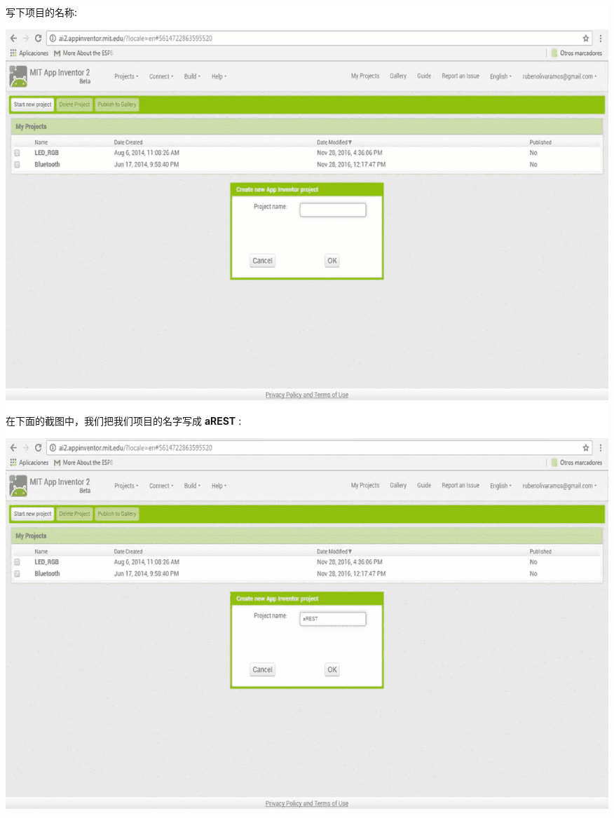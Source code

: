 写下项目的名称:

![Creating our first application](img/B05170_08_03.jpg)

在下面的截图中，我们把我们项目的名字写成 **aREST** :

![Creating our first application](img/B05170_08_04.jpg)
